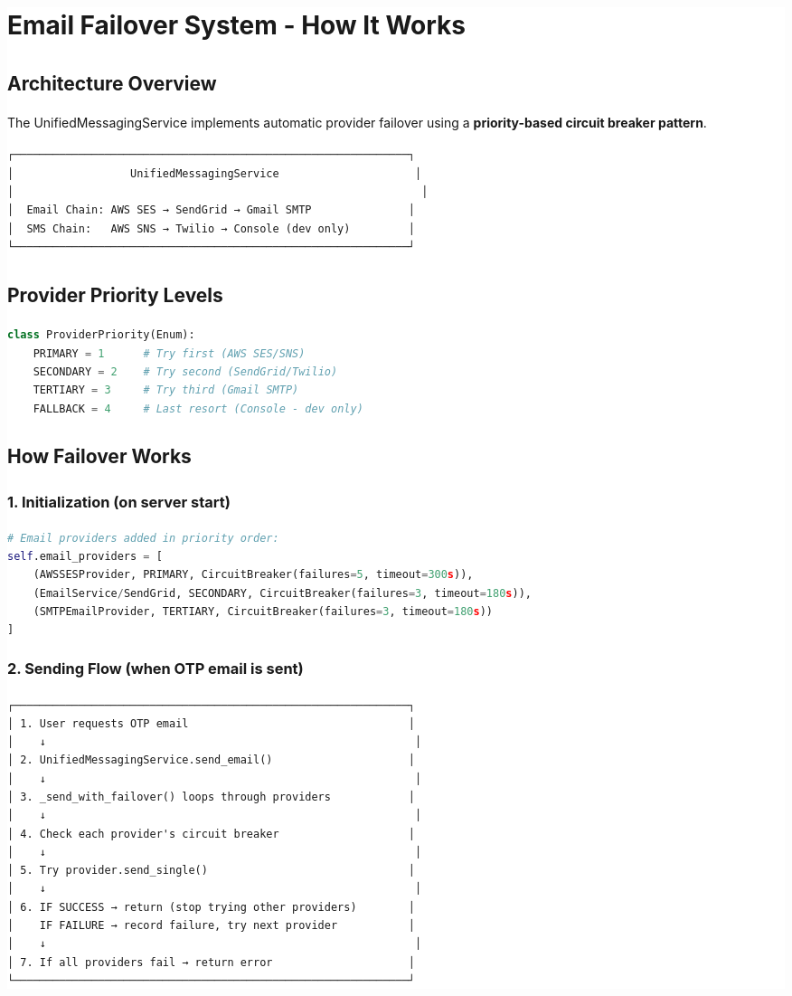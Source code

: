 # Email Failover System - How It Works

## Architecture Overview

The UnifiedMessagingService implements automatic provider failover using a **priority-based circuit breaker pattern**.

```
┌─────────────────────────────────────────────────────────────┐
│                  UnifiedMessagingService                     │
│                                                               │
│  Email Chain: AWS SES → SendGrid → Gmail SMTP               │
│  SMS Chain:   AWS SNS → Twilio → Console (dev only)         │
└─────────────────────────────────────────────────────────────┘
```

## Provider Priority Levels

```python
class ProviderPriority(Enum):
    PRIMARY = 1      # Try first (AWS SES/SNS)
    SECONDARY = 2    # Try second (SendGrid/Twilio)
    TERTIARY = 3     # Try third (Gmail SMTP)
    FALLBACK = 4     # Last resort (Console - dev only)
```

## How Failover Works

### 1. **Initialization** (on server start)

```python
# Email providers added in priority order:
self.email_providers = [
    (AWSSESProvider, PRIMARY, CircuitBreaker(failures=5, timeout=300s)),
    (EmailService/SendGrid, SECONDARY, CircuitBreaker(failures=3, timeout=180s)),
    (SMTPEmailProvider, TERTIARY, CircuitBreaker(failures=3, timeout=180s))
]
```

### 2. **Sending Flow** (when OTP email is sent)

```
┌─────────────────────────────────────────────────────────────┐
│ 1. User requests OTP email                                  │
│    ↓                                                         │
│ 2. UnifiedMessagingService.send_email()                     │
│    ↓                                                         │
│ 3. _send_with_failover() loops through providers            │
│    ↓                                                         │
│ 4. Check each provider's circuit breaker                    │
│    ↓                                                         │
│ 5. Try provider.send_single()                               │
│    ↓                                                         │
│ 6. IF SUCCESS → return (stop trying other providers)        │
│    IF FAILURE → record failure, try next provider           │
│    ↓                                                         │
│ 7. If all providers fail → return error                     │
└─────────────────────────────────────────────────────────────┘
```
